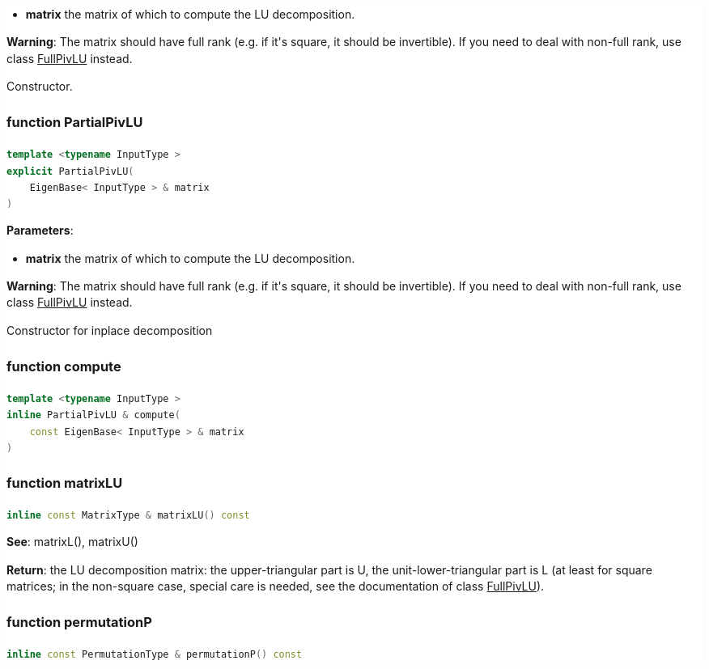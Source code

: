   * **matrix** the matrix of which to compute the LU decomposition.


**Warning**: The matrix should have full rank (e.g. if it's square, it should be invertible). If you need to deal with non-full rank, use class <a href="http://example.org/classes/classeigen_1_1fullpivlu/">FullPivLU</a> instead. 

Constructor.


### function PartialPivLU

```cpp
template <typename InputType >
explicit PartialPivLU(
    EigenBase< InputType > & matrix
)
```


**Parameters**: 

  * **matrix** the matrix of which to compute the LU decomposition.


**Warning**: The matrix should have full rank (e.g. if it's square, it should be invertible). If you need to deal with non-full rank, use class <a href="http://example.org/classes/classeigen_1_1fullpivlu/">FullPivLU</a> instead. 

Constructor for inplace decomposition 


### function compute

```cpp
template <typename InputType >
inline PartialPivLU & compute(
    const EigenBase< InputType > & matrix
)
```


### function matrixLU

```cpp
inline const MatrixType & matrixLU() const
```


**See**: matrixL(), matrixU() 

**Return**: the LU decomposition matrix: the upper-triangular part is U, the unit-lower-triangular part is L (at least for square matrices; in the non-square case, special care is needed, see the documentation of class <a href="http://example.org/classes/classeigen_1_1fullpivlu/">FullPivLU</a>).

### function permutationP

```cpp
inline const PermutationType & permutationP() const
```
